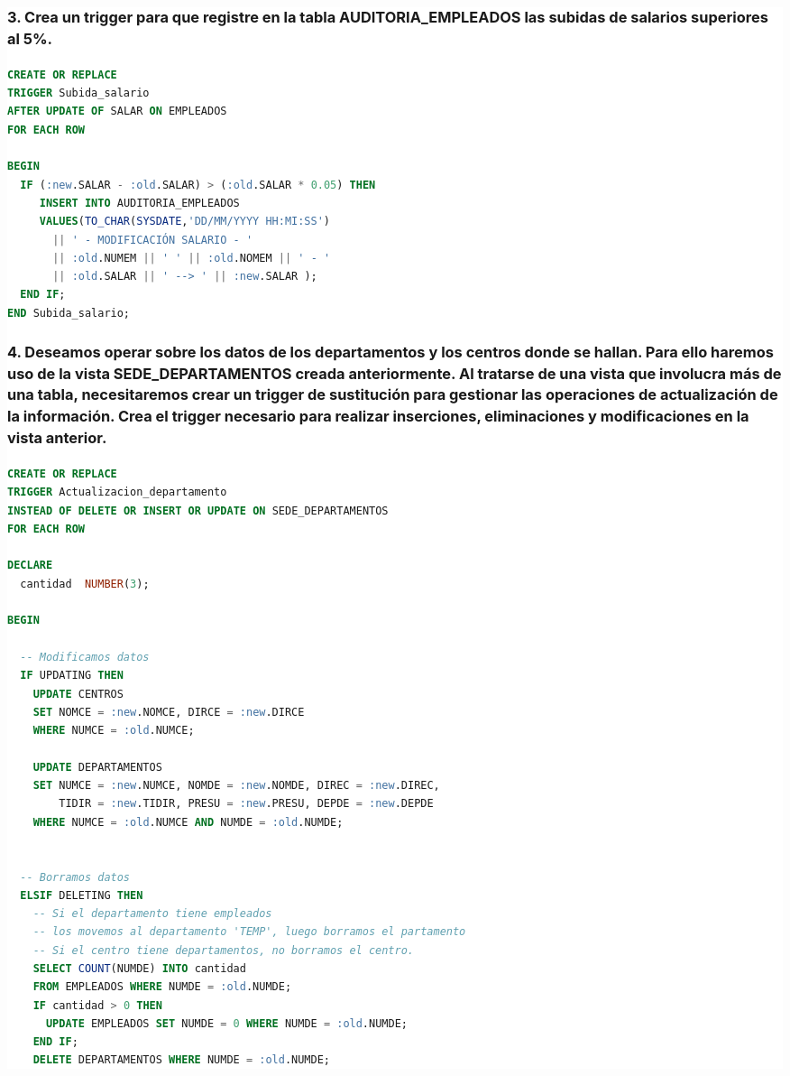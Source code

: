 ### 3. Crea un trigger para que registre en la tabla AUDITORIA_EMPLEADOS las subidas de salarios superiores al 5%. 

```sql
CREATE OR REPLACE
TRIGGER Subida_salario
AFTER UPDATE OF SALAR ON EMPLEADOS
FOR EACH ROW

BEGIN
  IF (:new.SALAR - :old.SALAR) > (:old.SALAR * 0.05) THEN
     INSERT INTO AUDITORIA_EMPLEADOS 
     VALUES(TO_CHAR(SYSDATE,'DD/MM/YYYY HH:MI:SS') 
       || ' - MODIFICACIÓN SALARIO - '  
       || :old.NUMEM || ' ' || :old.NOMEM || ' - '
       || :old.SALAR || ' --> ' || :new.SALAR );
  END IF;
END Subida_salario;
```


### 4. Deseamos operar sobre los datos de los departamentos y los centros donde se hallan. Para ello haremos uso de la vista SEDE_DEPARTAMENTOS creada anteriormente. Al tratarse de una vista que involucra más de una tabla, necesitaremos crear un trigger de sustitución para gestionar las operaciones de actualización de la información. Crea el trigger necesario para realizar inserciones, eliminaciones y modificaciones en la vista anterior.  

```sql
CREATE OR REPLACE 
TRIGGER Actualizacion_departamento
INSTEAD OF DELETE OR INSERT OR UPDATE ON SEDE_DEPARTAMENTOS
FOR EACH ROW

DECLARE
  cantidad  NUMBER(3);

BEGIN

  -- Modificamos datos
  IF UPDATING THEN
    UPDATE CENTROS 
    SET NOMCE = :new.NOMCE, DIRCE = :new.DIRCE
    WHERE NUMCE = :old.NUMCE;
    
    UPDATE DEPARTAMENTOS
    SET NUMCE = :new.NUMCE, NOMDE = :new.NOMDE, DIREC = :new.DIREC,
        TIDIR = :new.TIDIR, PRESU = :new.PRESU, DEPDE = :new.DEPDE
    WHERE NUMCE = :old.NUMCE AND NUMDE = :old.NUMDE;


  -- Borramos datos
  ELSIF DELETING THEN
    -- Si el departamento tiene empleados
    -- los movemos al departamento 'TEMP', luego borramos el partamento
    -- Si el centro tiene departamentos, no borramos el centro.
    SELECT COUNT(NUMDE) INTO cantidad 
    FROM EMPLEADOS WHERE NUMDE = :old.NUMDE;
    IF cantidad > 0 THEN
      UPDATE EMPLEADOS SET NUMDE = 0 WHERE NUMDE = :old.NUMDE;    
    END IF;
    DELETE DEPARTAMENTOS WHERE NUMDE = :old.NUMDE;

```